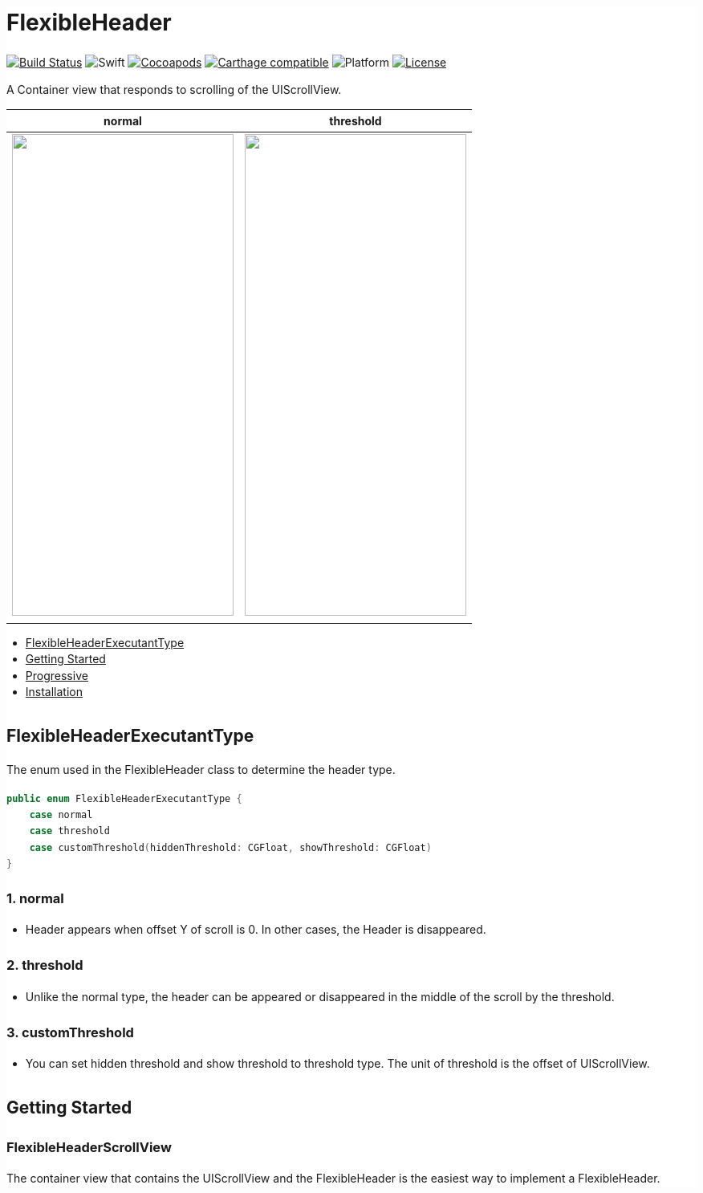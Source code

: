 # FlexibleHeader
[![Build Status](https://travis-ci.org/k-lpmg/FlexibleHeader.svg?branch=master)](https://travis-ci.org/k-lpmg/FlexibleHeader)
![Swift](https://img.shields.io/badge/Swift-5.0-orange.svg)
[![Cocoapods](https://img.shields.io/cocoapods/v/FlexibleHeader.svg?style=flat)](https://cocoapods.org/pods/FlexibleHeader)
[![Carthage compatible](https://img.shields.io/badge/Carthage-compatible-4BC51D.svg?style=flat)](https://github.com/Carthage/Carthage)
![Platform](https://img.shields.io/badge/Platform-iOS-lightgrey.svg)
[![License](https://img.shields.io/badge/license-MIT-green.svg)](https://github.com/k-lpmg/FlexibleHeader/blob/master/LICENSE)

A Container view that responds to scrolling of the UIScrollView.

normal | threshold
--- | :---:
<img src="https://user-images.githubusercontent.com/15151687/62814253-a4e5ac00-bb4a-11e9-8539-4eaf65bb3d9a.gif" width="276" height="600"> | <img src="https://user-images.githubusercontent.com/15151687/62814260-b16a0480-bb4a-11e9-89cf-8715210edaa7.gif" width="276" height="600">

- [FlexibleHeaderExecutantType](#FlexibleHeaderExecutantType)
- [Getting Started](#getting-started)
- [Progressive](#Progressive) 
- [Installation](#Installation)


## FlexibleHeaderExecutantType
The enum used in the FlexibleHeader class to determine the header type.
``` swift
public enum FlexibleHeaderExecutantType {
    case normal
    case threshold
    case customThreshold(hiddenThreshold: CGFloat, showThreshold: CGFloat)
}
```

### 1. normal
- Header appears when offset Y of scroll is 0. In other cases, the Header is disappeared.
### 2. threshold
- Unlike the normal type, the header can be appeared or disappeared in the middle of the scroll by the threshold.
### 3. customThreshold
- You can set hidden threshold and show threshold to threshold type. The unit of threshold is the offset of UIScrollView.


## Getting Started

### FlexibleHeaderScrollView
The container view that contains the UIScrollView and the FlexibleHeader is the easiest way to implement a FlexibleHeader.
